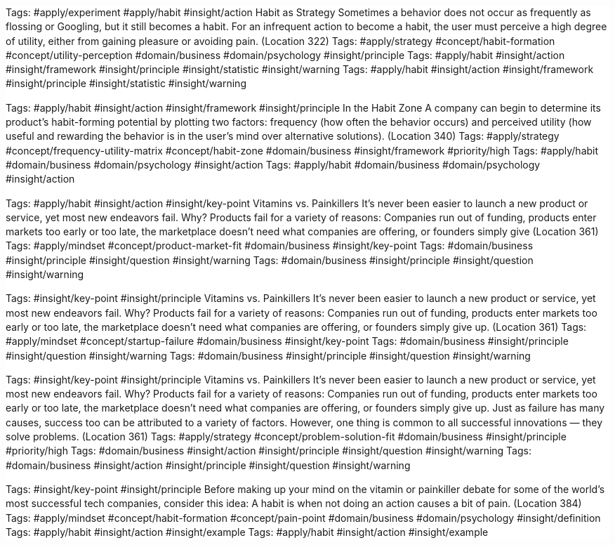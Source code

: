 Tags: #apply/experiment #apply/habit #insight/action
Habit as Strategy Sometimes a behavior does not occur as frequently as flossing or Googling, but it still becomes a habit. For an infrequent action to become a habit, the user must perceive a high degree of utility, either from gaining pleasure or avoiding pain. (Location 322)
Tags: #apply/strategy #concept/habit-formation #concept/utility-perception #domain/business #domain/psychology #insight/principle
Tags: #apply/habit #insight/action #insight/framework #insight/principle #insight/statistic #insight/warning
Tags: #apply/habit #insight/action #insight/framework #insight/principle #insight/statistic #insight/warning
  
Tags: #apply/habit #insight/action #insight/framework #insight/principle
In the Habit Zone A company can begin to determine its product’s habit-forming potential by plotting two factors: frequency (how often the behavior occurs) and perceived utility (how useful and rewarding the behavior is in the user’s mind over alternative solutions). (Location 340)
Tags: #apply/strategy #concept/frequency-utility-matrix #concept/habit-zone #domain/business #insight/framework #priority/high
Tags: #apply/habit #domain/business #domain/psychology #insight/action
Tags: #apply/habit #domain/business #domain/psychology #insight/action
  
Tags: #apply/habit #insight/action #insight/key-point
Vitamins vs. Painkillers It’s never been easier to launch a new product or service, yet most new endeavors fail. Why? Products fail for a variety of reasons: Companies run out of funding, products enter markets too early or too late, the marketplace doesn’t need what companies are offering, or founders simply give (Location 361)
Tags: #apply/mindset #concept/product-market-fit #domain/business #insight/key-point
Tags: #domain/business #insight/principle #insight/question #insight/warning
Tags: #domain/business #insight/principle #insight/question #insight/warning
  
Tags: #insight/key-point #insight/principle
Vitamins vs. Painkillers It’s never been easier to launch a new product or service, yet most new endeavors fail. Why? Products fail for a variety of reasons: Companies run out of funding, products enter markets too early or too late, the marketplace doesn’t need what companies are offering, or founders simply give up. (Location 361)
Tags: #apply/mindset #concept/startup-failure #domain/business #insight/key-point
Tags: #domain/business #insight/principle #insight/question #insight/warning
Tags: #domain/business #insight/principle #insight/question #insight/warning
  
Tags: #insight/key-point #insight/principle
Vitamins vs. Painkillers It’s never been easier to launch a new product or service, yet most new endeavors fail. Why? Products fail for a variety of reasons: Companies run out of funding, products enter markets too early or too late, the marketplace doesn’t need what companies are offering, or founders simply give up. Just as failure has many causes, success too can be attributed to a variety of factors. However, one thing is common to all successful innovations — they solve problems. (Location 361)
Tags: #apply/strategy #concept/problem-solution-fit #domain/business #insight/principle #priority/high
Tags: #domain/business #insight/action #insight/principle #insight/question #insight/warning
Tags: #domain/business #insight/action #insight/principle #insight/question #insight/warning
  
Tags: #insight/key-point #insight/principle
Before making up your mind on the vitamin or painkiller debate for some of the world’s most successful tech companies, consider this idea: A habit is when not doing an action causes a bit of pain. (Location 384)
Tags: #apply/mindset #concept/habit-formation #concept/pain-point #domain/business #domain/psychology #insight/definition
Tags: #apply/habit #insight/action #insight/example
Tags: #apply/habit #insight/action #insight/example
  